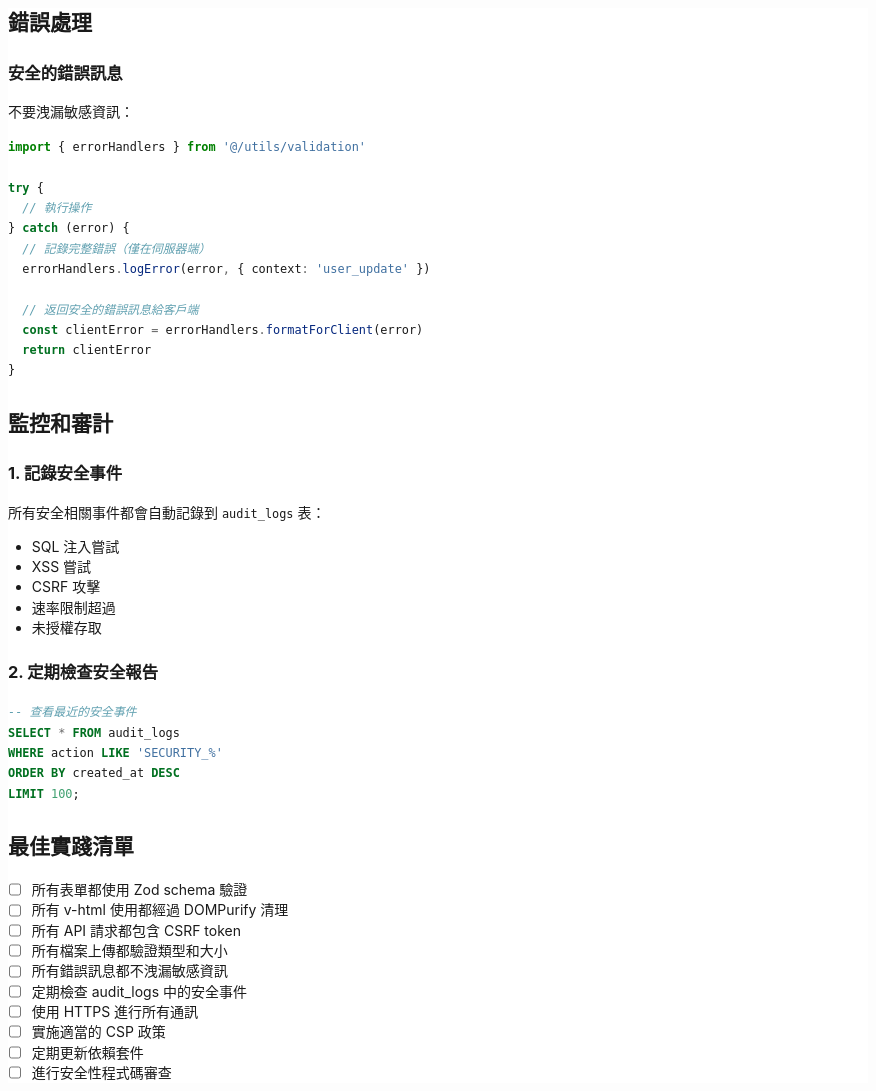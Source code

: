 ## 錯誤處理

### 安全的錯誤訊息

不要洩漏敏感資訊：

```typescript
import { errorHandlers } from '@/utils/validation'

try {
  // 執行操作
} catch (error) {
  // 記錄完整錯誤（僅在伺服器端）
  errorHandlers.logError(error, { context: 'user_update' })
  
  // 返回安全的錯誤訊息給客戶端
  const clientError = errorHandlers.formatForClient(error)
  return clientError
}
```

## 監控和審計

### 1. 記錄安全事件

所有安全相關事件都會自動記錄到 `audit_logs` 表：

- SQL 注入嘗試
- XSS 嘗試
- CSRF 攻擊
- 速率限制超過
- 未授權存取

### 2. 定期檢查安全報告

```sql
-- 查看最近的安全事件
SELECT * FROM audit_logs 
WHERE action LIKE 'SECURITY_%' 
ORDER BY created_at DESC 
LIMIT 100;
```

## 最佳實踐清單

- [ ] 所有表單都使用 Zod schema 驗證
- [ ] 所有 v-html 使用都經過 DOMPurify 清理
- [ ] 所有 API 請求都包含 CSRF token
- [ ] 所有檔案上傳都驗證類型和大小
- [ ] 所有錯誤訊息都不洩漏敏感資訊
- [ ] 定期檢查 audit_logs 中的安全事件
- [ ] 使用 HTTPS 進行所有通訊
- [ ] 實施適當的 CSP 政策
- [ ] 定期更新依賴套件
- [ ] 進行安全性程式碼審查

